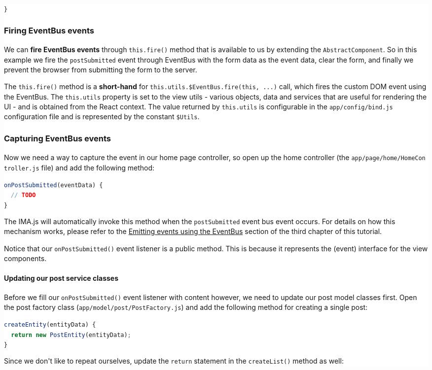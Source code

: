 ```javascript
}
```

### Firing EventBus events

We can **fire EventBus events** through `this.fire()` method that is available
to us by extending the `AbstractComponent`. So in this example
we fire the `postSubmitted` event through EventBus with the form data as
the event data, clear the form, and finally we prevent the browser from
submitting the form to the server.

The `this.fire()` method is a **short-hand** for `this.utils.$EventBus.fire(this, ...)`
call, which fires the custom DOM event using the EventBus. The `this.utils`
property is set to the view utils - various objects, data and services that
are useful for rendering the UI - and is obtained from the React context.
The value returned by `this.utils` is configurable in the
`app/config/bind.js` configuration file and is represented by the constant
`$Utils`.

### Capturing EventBus events

Now we need a way to capture the event in our home page controller, so open up
the home controller (the `app/page/home/HomeController.js` file) and add the
following method:

```javascript
onPostSubmitted(eventData) {
  // TODO
}
```

The IMA.js will automatically invoke this method when the `postSubmitted` event
bus event occurs. For details on how this mechanism works, please refer to the
[Emitting events using the EventBus](./adding-some-state.md#emitting-events-using-the-eventbus)
section of the third chapter of this tutorial.

Notice that our `onPostSubmitted()` event listener is a public method. This is
because it represents the (event) interface for the view components.

#### Updating our post service classes

Before we fill our `onPostSubmitted()` event listener with content however,
we need to update our post model classes first. Open the post factory class (`app/model/post/PostFactory.js`)
and add the following method for creating a single post:

```javascript
createEntity(entityData) {
  return new PostEntity(entityData);
}
```

Since we don't like to repeat ourselves, update the `return` statement in the
`createList()` method as well:
